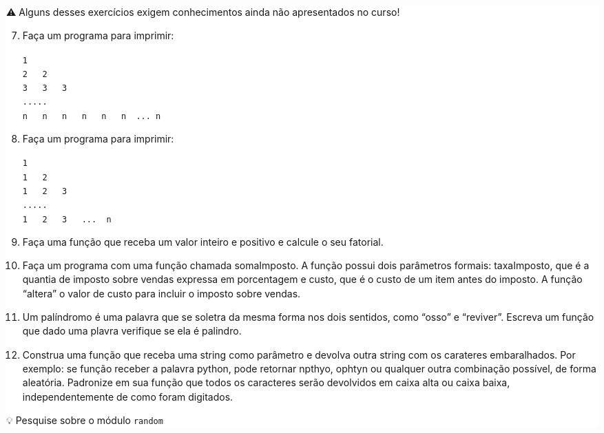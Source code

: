 ⚠️ Alguns desses exercícios exigem conhecimentos ainda não apresentados no curso!

7. Faça um programa para imprimir:

    ```
    1
    2   2
    3   3   3
    .....
    n   n   n   n   n   n  ... n
    ```

8. Faça um programa para imprimir:

    ```
    1
    1   2
    1   2   3
    .....
    1   2   3   ...  n
    ```

9. Faça uma função que receba um valor inteiro e positivo e calcule o seu fatorial.

10. Faça um programa com uma função chamada somaImposto. A função possui dois parâmetros formais: taxaImposto, que é a quantia de imposto sobre vendas expressa em porcentagem e custo, que é o custo de um item antes do imposto. A função “altera” o valor de custo para incluir o imposto sobre vendas.

11. Um palíndromo é uma palavra que se soletra da mesma forma nos dois sentidos, como “osso” e “reviver”. Escreva um função que dado uma plavra verifique se ela é palindro.

12. Construa uma função que receba uma string como parâmetro e devolva outra string com os carateres embaralhados. Por exemplo: se função receber a palavra python, pode retornar npthyo, ophtyn ou qualquer outra combinação possível, de forma aleatória. Padronize em sua função que todos os caracteres serão devolvidos em caixa alta ou caixa baixa, independentemente de como foram digitados.

💡 Pesquise sobre o módulo `random`
